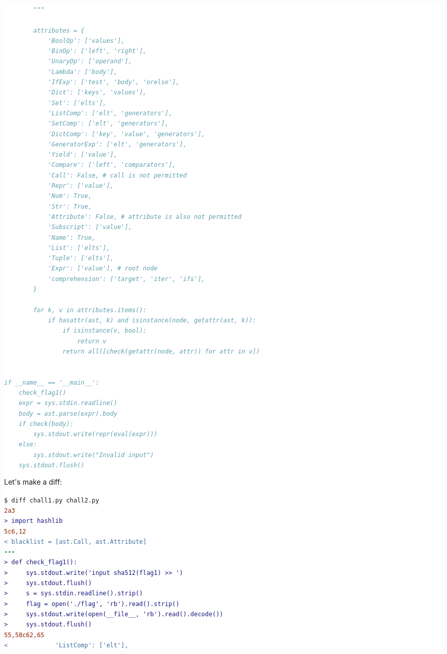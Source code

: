 ```python
        """

        attributes = {
            'BoolOp': ['values'],
            'BinOp': ['left', 'right'],
            'UnaryOp': ['operand'],
            'Lambda': ['body'],
            'IfExp': ['test', 'body', 'orelse'],
            'Dict': ['keys', 'values'],
            'Set': ['elts'],
            'ListComp': ['elt', 'generators'],
            'SetComp': ['elt', 'generators'],
            'DictComp': ['key', 'value', 'generators'],
            'GeneratorExp': ['elt', 'generators'],
            'Yield': ['value'],
            'Compare': ['left', 'comparators'],
            'Call': False, # call is not permitted
            'Repr': ['value'],
            'Num': True,
            'Str': True,
            'Attribute': False, # attribute is also not permitted
            'Subscript': ['value'],
            'Name': True,
            'List': ['elts'],
            'Tuple': ['elts'],
            'Expr': ['value'], # root node 
            'comprehension': ['target', 'iter', 'ifs'],
        }

        for k, v in attributes.items():
            if hasattr(ast, k) and isinstance(node, getattr(ast, k)):
                if isinstance(v, bool):
                    return v
                return all([check(getattr(node, attr)) for attr in v])


if __name__ == '__main__':
    check_flag1()
    expr = sys.stdin.readline()
    body = ast.parse(expr).body
    if check(body):
        sys.stdout.write(repr(eval(expr)))
    else:
        sys.stdout.write("Invalid input")
    sys.stdout.flush()
```

Let's make a diff:
```diff
$ diff chall1.py chall2.py
2a3
> import hashlib
5c6,12
< blacklist = [ast.Call, ast.Attribute]
---
> def check_flag1():
>     sys.stdout.write('input sha512(flag1) >> ')
>     sys.stdout.flush()
>     s = sys.stdin.readline().strip()
>     flag = open('./flag', 'rb').read().strip()
>     sys.stdout.write(open(__file__, 'rb').read().decode())
>     sys.stdout.flush()
55,58c62,65
<             'ListComp': ['elt'],
```